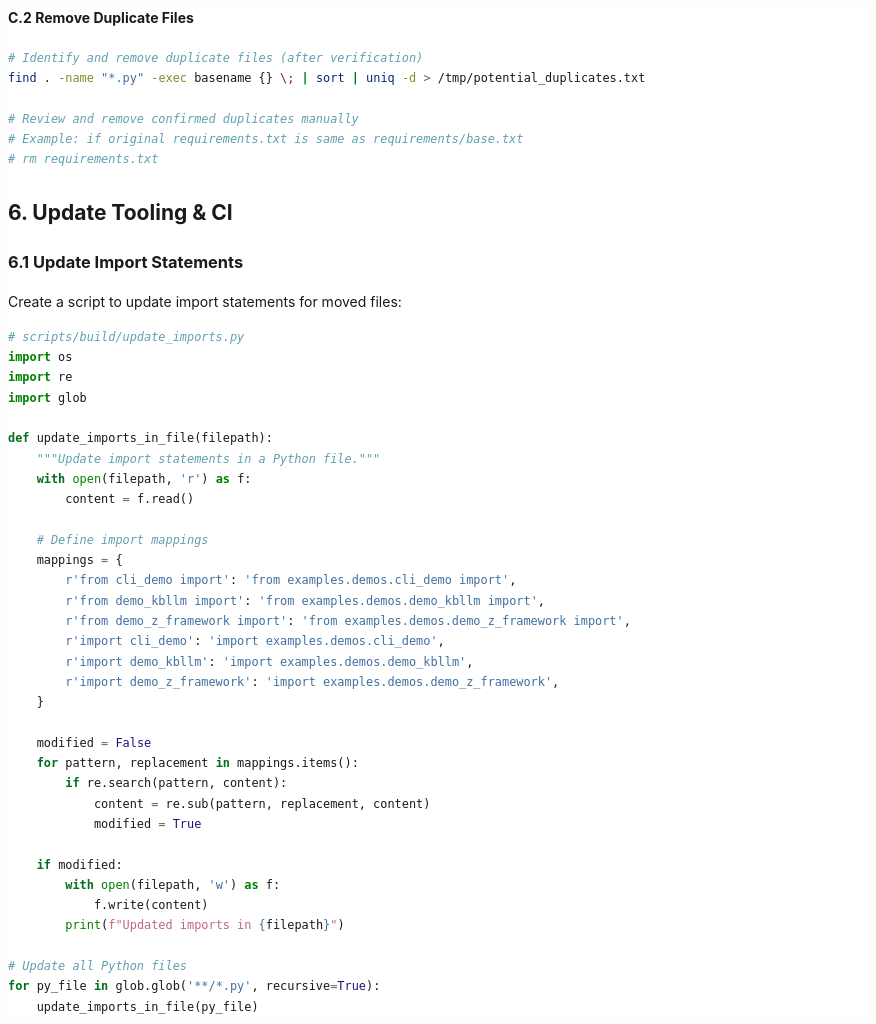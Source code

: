 #### C.2 Remove Duplicate Files

```bash
# Identify and remove duplicate files (after verification)
find . -name "*.py" -exec basename {} \; | sort | uniq -d > /tmp/potential_duplicates.txt

# Review and remove confirmed duplicates manually
# Example: if original requirements.txt is same as requirements/base.txt
# rm requirements.txt
```

## 6. Update Tooling & CI

### 6.1 Update Import Statements

Create a script to update import statements for moved files:

```python
# scripts/build/update_imports.py
import os
import re
import glob

def update_imports_in_file(filepath):
    """Update import statements in a Python file."""
    with open(filepath, 'r') as f:
        content = f.read()
    
    # Define import mappings
    mappings = {
        r'from cli_demo import': 'from examples.demos.cli_demo import',
        r'from demo_kbllm import': 'from examples.demos.demo_kbllm import',
        r'from demo_z_framework import': 'from examples.demos.demo_z_framework import',
        r'import cli_demo': 'import examples.demos.cli_demo',
        r'import demo_kbllm': 'import examples.demos.demo_kbllm',
        r'import demo_z_framework': 'import examples.demos.demo_z_framework',
    }
    
    modified = False
    for pattern, replacement in mappings.items():
        if re.search(pattern, content):
            content = re.sub(pattern, replacement, content)
            modified = True
    
    if modified:
        with open(filepath, 'w') as f:
            f.write(content)
        print(f"Updated imports in {filepath}")

# Update all Python files
for py_file in glob.glob('**/*.py', recursive=True):
    update_imports_in_file(py_file)
```
